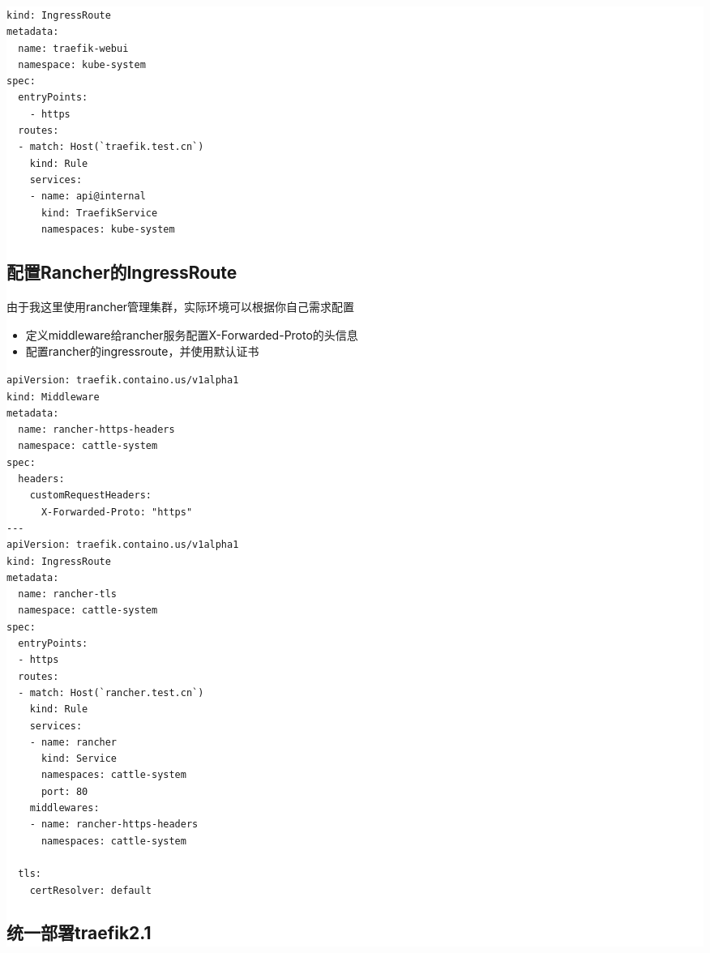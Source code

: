```
kind: IngressRoute
metadata:
  name: traefik-webui
  namespace: kube-system
spec:
  entryPoints:
    - https
  routes:
  - match: Host(`traefik.test.cn`)
    kind: Rule
    services:
    - name: api@internal
      kind: TraefikService
      namespaces: kube-system
```

## 配置Rancher的IngressRoute

由于我这里使用rancher管理集群，实际环境可以根据你自己需求配置
* 定义middleware给rancher服务配置X-Forwarded-Proto的头信息
* 配置rancher的ingressroute，并使用默认证书

```
apiVersion: traefik.containo.us/v1alpha1
kind: Middleware
metadata:
  name: rancher-https-headers
  namespace: cattle-system
spec:
  headers:
    customRequestHeaders:
      X-Forwarded-Proto: "https"
---
apiVersion: traefik.containo.us/v1alpha1
kind: IngressRoute
metadata:
  name: rancher-tls
  namespace: cattle-system
spec:
  entryPoints:
  - https
  routes:
  - match: Host(`rancher.test.cn`)
    kind: Rule
    services:
    - name: rancher
      kind: Service
      namespaces: cattle-system
      port: 80
    middlewares:
    - name: rancher-https-headers
      namespaces: cattle-system

  tls:
    certResolver: default
```
## 统一部署traefik2.1

